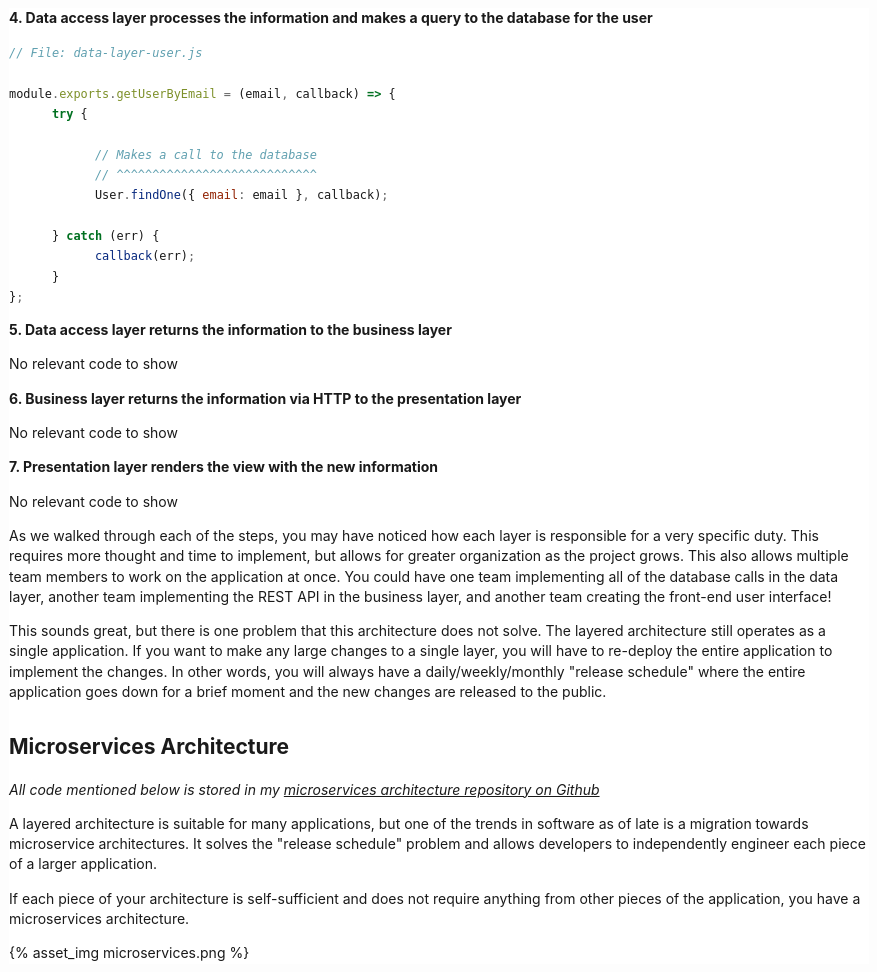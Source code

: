 **4. Data access layer processes the information and makes a query to the database for the user**

```javascript
// File: data-layer-user.js

module.exports.getUserByEmail = (email, callback) => {
      try {
            
            // Makes a call to the database
            // ^^^^^^^^^^^^^^^^^^^^^^^^^^^^
            User.findOne({ email: email }, callback);

      } catch (err) {
            callback(err);
      }
};
```

**5. Data access layer returns the information to the business layer**

No relevant code to show

**6. Business layer returns the information via HTTP to the presentation layer**

No relevant code to show

**7. Presentation layer renders the view with the new information**

No relevant code to show

As we walked through each of the steps, you may have noticed how each layer is responsible for a very specific duty.  This requires more thought and time to implement, but allows for greater organization as the project grows.  This also allows multiple team members to work on the application at once.  You could have one team implementing all of the database calls in the data layer, another team implementing the REST API in the business layer, and another team creating the front-end user interface!

This sounds great, but there is one problem that this architecture does not solve.  The layered architecture still operates as a single application.  If you want to make any large changes to a single layer, you will have to re-deploy the entire application to implement the changes.  In other words, you will always have a daily/weekly/monthly "release schedule" where the entire application goes down for a brief moment and the new changes are released to the public.

## Microservices Architecture

_All code mentioned below is stored in my [microservices architecture repository on Github](https://github.com/zachgoll/microservices-architecture-example)_

A layered architecture is suitable for many applications, but one of the trends in software as of late is a migration towards microservice architectures.  It solves the "release schedule" problem and allows developers to independently engineer each piece of a larger application.

If each piece of your architecture is self-sufficient and does not require anything from other pieces of the application, you have a microservices architecture.

<div class="clickable-images">
{% asset_img microservices.png %}
</div>

